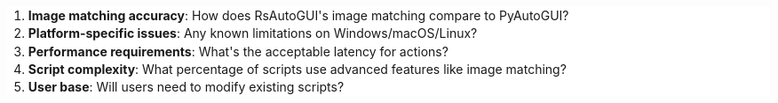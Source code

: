 1. **Image matching accuracy**: How does RsAutoGUI's image matching compare to PyAutoGUI?
2. **Platform-specific issues**: Any known limitations on Windows/macOS/Linux?
3. **Performance requirements**: What's the acceptable latency for actions?
4. **Script complexity**: What percentage of scripts use advanced features like image matching?
5. **User base**: Will users need to modify existing scripts?
